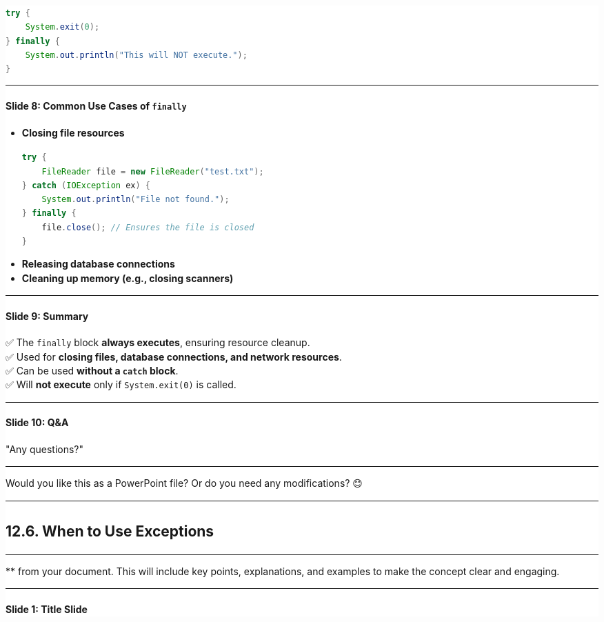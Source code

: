 ```java
try {
    System.exit(0);
} finally {
    System.out.println("This will NOT execute.");
}
```

---

#### **Slide 8: Common Use Cases of `finally`**

- **Closing file resources**
  ```java
  try {
      FileReader file = new FileReader("test.txt");
  } catch (IOException ex) {
      System.out.println("File not found.");
  } finally {
      file.close(); // Ensures the file is closed
  }
  ```
- **Releasing database connections**
- **Cleaning up memory (e.g., closing scanners)**

---

#### **Slide 9: Summary**

✅ The `finally` block **always executes**, ensuring resource cleanup.  
✅ Used for **closing files, database connections, and network resources**.  
✅ Can be used **without a `catch` block**.  
✅ Will **not execute** only if `System.exit(0)` is called.

---

#### **Slide 10: Q&A**

"Any questions?"

---

Would you like this as a PowerPoint file? Or do you need any modifications? 😊

---

## 12.6. When to Use Exceptions

---

\*\* from your document. This will include key points, explanations, and examples to make the concept clear and engaging.

---

#### **Slide 1: Title Slide**
